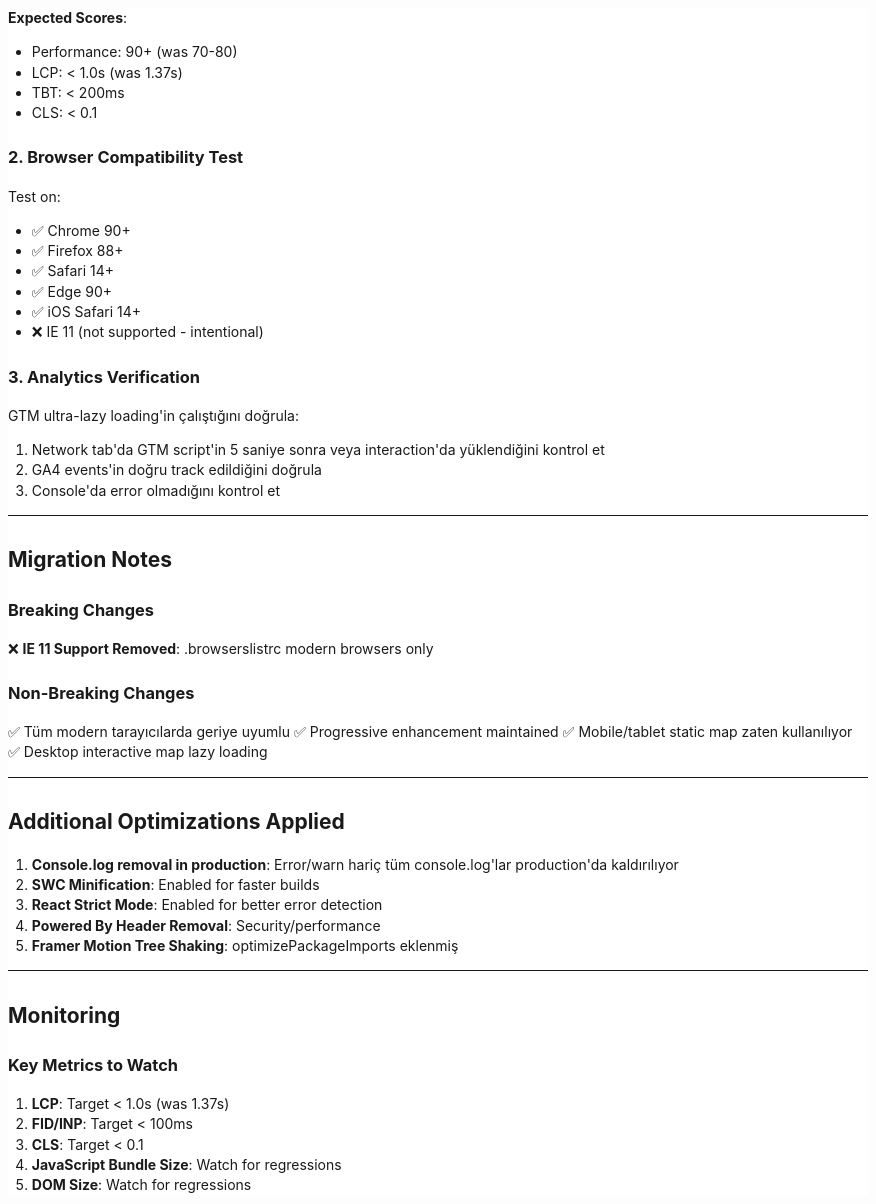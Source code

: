**Expected Scores**:
- Performance: 90+ (was 70-80)
- LCP: < 1.0s (was 1.37s)
- TBT: < 200ms
- CLS: < 0.1

### 2. Browser Compatibility Test
Test on:
- ✅ Chrome 90+
- ✅ Firefox 88+
- ✅ Safari 14+
- ✅ Edge 90+
- ✅ iOS Safari 14+
- ❌ IE 11 (not supported - intentional)

### 3. Analytics Verification
GTM ultra-lazy loading'in çalıştığını doğrula:
1. Network tab'da GTM script'in 5 saniye sonra veya interaction'da yüklendiğini kontrol et
2. GA4 events'in doğru track edildiğini doğrula
3. Console'da error olmadığını kontrol et

---

## Migration Notes

### Breaking Changes
❌ **IE 11 Support Removed**: .browserslistrc modern browsers only

### Non-Breaking Changes
✅ Tüm modern tarayıcılarda geriye uyumlu
✅ Progressive enhancement maintained
✅ Mobile/tablet static map zaten kullanılıyor
✅ Desktop interactive map lazy loading

---

## Additional Optimizations Applied

1. **Console.log removal in production**: Error/warn hariç tüm console.log'lar production'da kaldırılıyor
2. **SWC Minification**: Enabled for faster builds
3. **React Strict Mode**: Enabled for better error detection
4. **Powered By Header Removal**: Security/performance
5. **Framer Motion Tree Shaking**: optimizePackageImports eklenmiş

---

## Monitoring

### Key Metrics to Watch
1. **LCP**: Target < 1.0s (was 1.37s)
2. **FID/INP**: Target < 100ms
3. **CLS**: Target < 0.1
4. **JavaScript Bundle Size**: Watch for regressions
5. **DOM Size**: Watch for regressions
